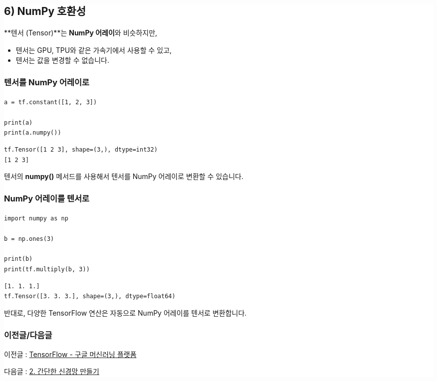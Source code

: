 ## 6) NumPy 호환성



**텐서 (Tensor)**는 **NumPy 어레이**와 비슷하지만,

- 텐서는 GPU, TPU와 같은 가속기에서 사용할 수 있고,
- 텐서는 값을 변경할 수 없습니다.

### 텐서를 NumPy 어레이로

```
a = tf.constant([1, 2, 3])

print(a)
print(a.numpy())
```



```
tf.Tensor([1 2 3], shape=(3,), dtype=int32)
[1 2 3]
```



텐서의 **numpy()** 메서드를 사용해서 텐서를 NumPy 어레이로 변환할 수 있습니다.

### NumPy 어레이를 텐서로

```
import numpy as np

b = np.ones(3)

print(b)
print(tf.multiply(b, 3))
```



```
[1. 1. 1.]
tf.Tensor([3. 3. 3.], shape=(3,), dtype=float64)
```



반대로, 다양한 TensorFlow 연산은 자동으로 NumPy 어레이를 텐서로 변환합니다.



### 이전글/다음글

이전글 : [TensorFlow - 구글 머신러닝 플랫폼](https://codetorial.net/tensorflow/index.html)

다음글 : [2. 간단한 신경망 만들기](https://codetorial.net/tensorflow/simple_neural_network.html)





